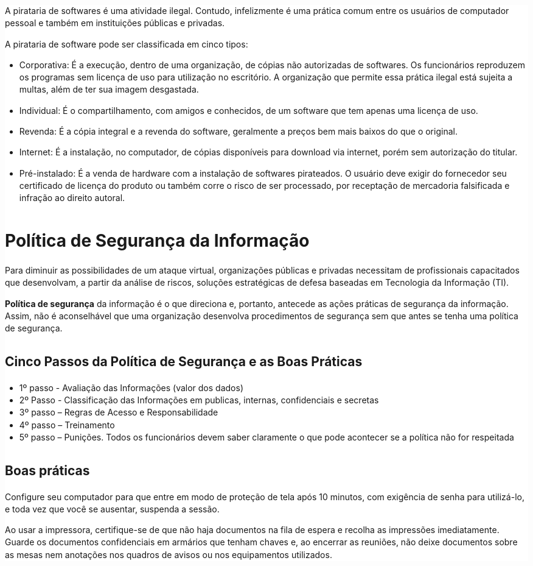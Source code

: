 A pirataria de softwares é uma atividade ilegal. Contudo, infelizmente é uma prática comum entre os usuários de computador pessoal e também em instituições públicas e privadas.



A pirataria de software pode ser classificada em cinco tipos:

* Corporativa: É a execução, dentro de uma organização, de cópias não autorizadas de softwares. Os funcionários reproduzem os programas sem licença de uso para utilização no escritório.
A organização que permite essa prática ilegal está sujeita a multas, além de ter sua imagem desgastada.


* Individual: É o compartilhamento, com amigos e conhecidos, de um software que tem apenas uma licença de uso.

* Revenda: É a cópia integral e a revenda do software, geralmente a preços bem mais baixos do que o original.

* Internet: É a instalação, no computador, de cópias disponíveis para download via internet, porém sem autorização do titular.

* Pré-instalado: É a venda de hardware com a instalação de softwares pirateados. O usuário deve exigir do fornecedor seu certificado de licença do produto ou também corre o risco de ser processado, por receptação de mercadoria falsificada e infração ao direito autoral.

# Política de Segurança da Informação

Para diminuir as possibilidades de um ataque virtual, organizações públicas e privadas necessitam de profissionais capacitados que desenvolvam, a partir da análise de riscos, soluções estratégicas de defesa baseadas em Tecnologia da Informação (TI).

**Política de segurança** da informação é o que direciona e, portanto, antecede as ações práticas de segurança da informação.
Assim, não é aconselhável que uma organização desenvolva procedimentos de segurança sem que antes se tenha uma política de segurança.

## Cinco Passos da Política de Segurança e as Boas Práticas

* 1º passo - Avaliação das Informações (valor dos dados)
* 2º Passo - Classificação das Informações em publicas, internas, confidenciais e secretas
* 3º passo – Regras de Acesso e Responsabilidade
* 4º passo – Treinamento
* 5º passo – Punições. Todos os funcionários devem saber claramente o que pode acontecer se a política não for respeitada

## Boas práticas



Configure seu computador para que entre em modo de proteção de tela após 10 minutos, com exigência de senha para utilizá-lo, e toda vez que você se ausentar, suspenda a sessão.




Ao usar a impressora, certifique-se de que não haja documentos na fila de espera e recolha as impressões imediatamente. Guarde os documentos confidenciais em armários que tenham chaves e, ao encerrar as reuniões, não deixe documentos sobre as mesas nem anotações nos quadros de avisos ou nos equipamentos utilizados.

